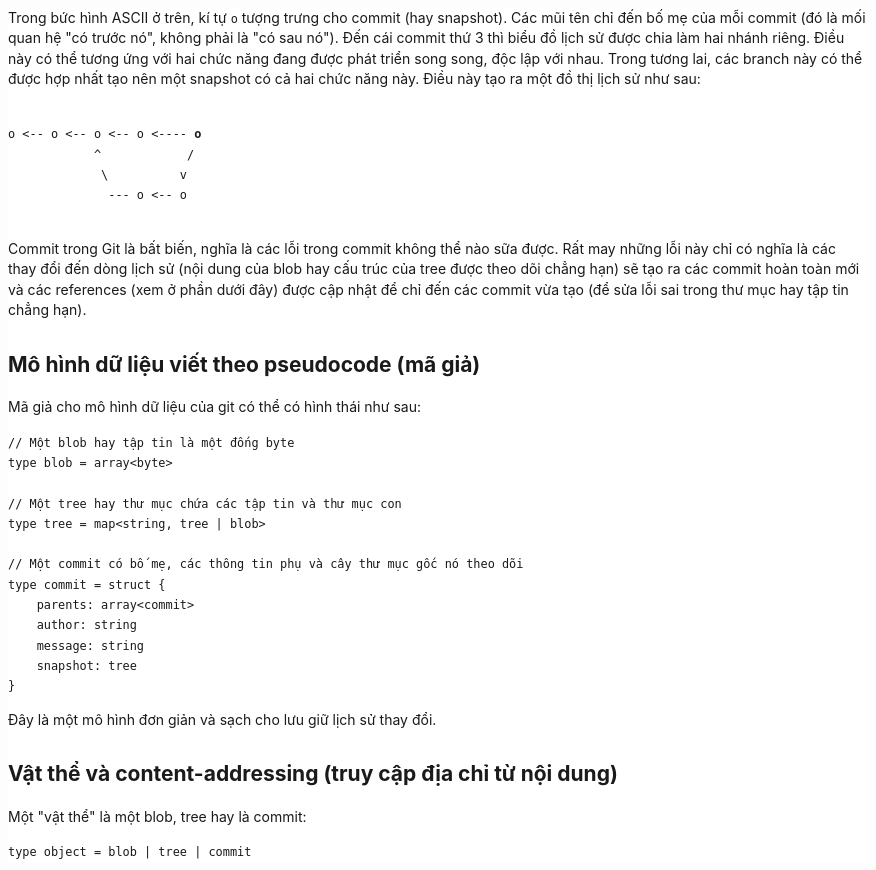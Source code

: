 Trong bức hình ASCII ở trên, kí tự `o` tượng trưng cho commit (hay snapshot). Các mũi tên chỉ đến bố mẹ của mỗi commit (đó là mối quan hệ "có trước nó", không phải là "có sau nó"). Đến cái commit thứ 3 thì biểu đồ lịch sử được chia làm hai nhánh riêng. Điều này có thể tương ứng với hai chức năng đang được phát triển song song, độc lập với nhau. Trong tương lai, các branch này có thể được hợp nhất tạo nên một snapshot có cả hai chức năng này. Điều này tạo ra một đồ thị lịch sử như sau:



<pre class="highlight">
<code>
o <-- o <-- o <-- o <---- <strong>o</strong>
            ^            /
             \          v
              --- o <-- o
</code>
</pre>

Commit trong Git là bất biến, nghĩa là các lỗi trong commit không thể nào sữa được. Rất may những lỗi này chỉ có nghĩa là các thay đổi đến dòng lịch sử (nội dung của blob hay cấu trúc của tree được theo dõi chẳng hạn) sẽ tạo ra các commit hoàn toàn mới và các references (xem ở phần dưới đây) được cập nhật để chỉ đến các commit vừa tạo (để sửa lỗi sai trong thư mục hay tập tin chẳng hạn).



## Mô hình dữ liệu viết theo pseudocode (mã giả)

Mã giả cho mô hình dữ liệu của git có thể có hình thái như sau:

```
// Một blob hay tập tin là một đống byte
type blob = array<byte>

// Một tree hay thư mục chứa các tập tin và thư mục con
type tree = map<string, tree | blob>

// Một commit có bố mẹ, các thông tin phụ và cây thư mục gốc nó theo dõi 
type commit = struct {
    parents: array<commit>
    author: string
    message: string
    snapshot: tree
}
```

Đây là một mô hình đơn giản và sạch cho lưu giữ lịch sử thay đổi.



## Vật thể  và content-addressing (truy cập địa chỉ từ nội dung)

Một "vật thể" là một blob, tree hay là commit:



```
type object = blob | tree | commit
```
